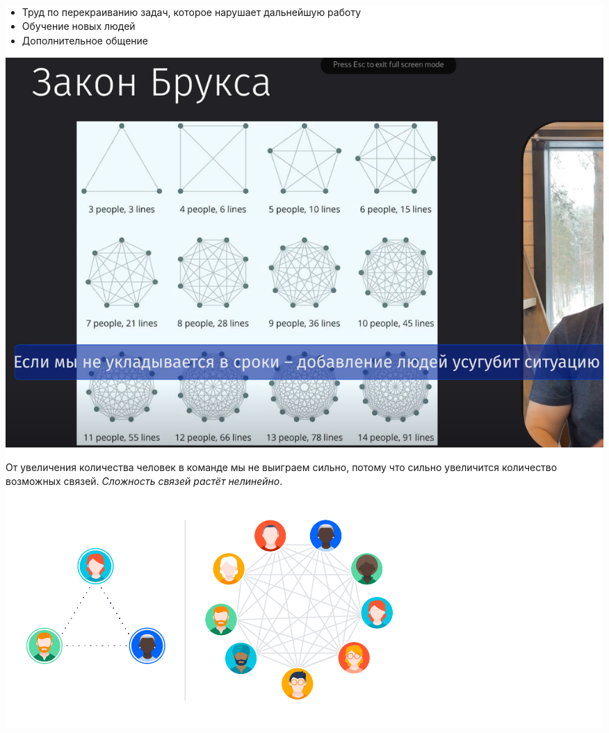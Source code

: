 - Труд по перекраиванию задач, которое нарушает дальнейшую работу
- Обучение новых людей
- Дополнительное общение

![](_png/cd9bf03332b9031593c7e3fccdaa0adf.png)

От увеличения количества человек в команде мы не выиграем сильно, потому что сильно увеличится количество возможных связей. _Сложность связей растёт нелинейно_.

![](_png/807282a172aaec7d16ecb4253d62408a.png)
